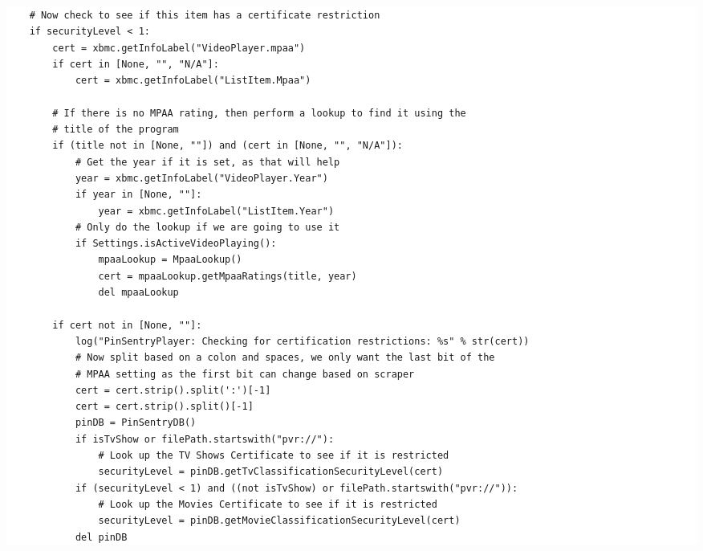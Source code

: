         # Now check to see if this item has a certificate restriction
        if securityLevel < 1:
            cert = xbmc.getInfoLabel("VideoPlayer.mpaa")
            if cert in [None, "", "N/A"]:
                cert = xbmc.getInfoLabel("ListItem.Mpaa")

            # If there is no MPAA rating, then perform a lookup to find it using the
            # title of the program
            if (title not in [None, ""]) and (cert in [None, "", "N/A"]):
                # Get the year if it is set, as that will help
                year = xbmc.getInfoLabel("VideoPlayer.Year")
                if year in [None, ""]:
                    year = xbmc.getInfoLabel("ListItem.Year")
                # Only do the lookup if we are going to use it
                if Settings.isActiveVideoPlaying():
                    mpaaLookup = MpaaLookup()
                    cert = mpaaLookup.getMpaaRatings(title, year)
                    del mpaaLookup

            if cert not in [None, ""]:
                log("PinSentryPlayer: Checking for certification restrictions: %s" % str(cert))
                # Now split based on a colon and spaces, we only want the last bit of the
                # MPAA setting as the first bit can change based on scraper
                cert = cert.strip().split(':')[-1]
                cert = cert.strip().split()[-1]
                pinDB = PinSentryDB()
                if isTvShow or filePath.startswith("pvr://"):
                    # Look up the TV Shows Certificate to see if it is restricted
                    securityLevel = pinDB.getTvClassificationSecurityLevel(cert)
                if (securityLevel < 1) and ((not isTvShow) or filePath.startswith("pvr://")):
                    # Look up the Movies Certificate to see if it is restricted
                    securityLevel = pinDB.getMovieClassificationSecurityLevel(cert)
                del pinDB
